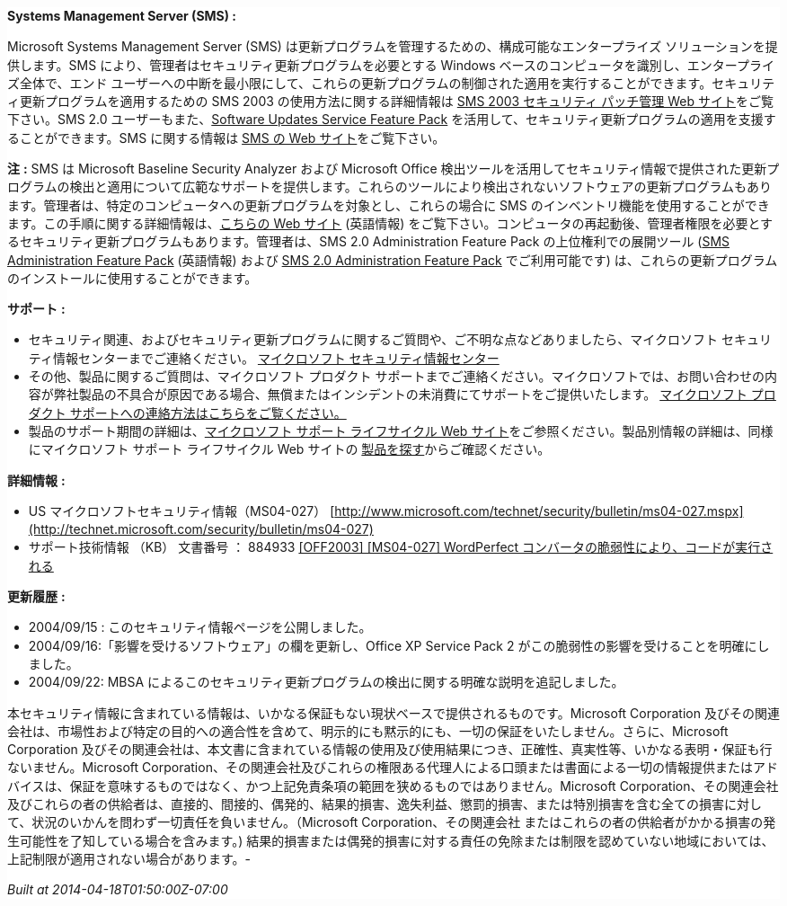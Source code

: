 **Systems Management Server (SMS) :**

Microsoft Systems Management Server (SMS) は更新プログラムを管理するための、構成可能なエンタープライズ ソリューションを提供します。SMS により、管理者はセキュリティ更新プログラムを必要とする Windows ベースのコンピュータを識別し、エンタープライズ全体で、エンド ユーザーへの中断を最小限にして、これらの更新プログラムの制御された適用を実行することができます。セキュリティ更新プログラムを適用するための SMS 2003 の使用方法に関する詳細情報は [SMS 2003 セキュリティ パッチ管理 Web サイト](http://www.microsoft.com/japan/smserver/evaluation/tips.mspx)をご覧下さい。SMS 2.0 ユーザーもまた、[Software Updates Service Feature Pack](http://www.microsoft.com/japan/smserver/downloads/20/featurepacks/suspack/) を活用して、セキュリティ更新プログラムの適用を支援することができます。SMS に関する情報は [SMS の Web サイト](http://www.microsoft.com/japan/smserver/default.mspx)をご覧下さい。

**注** **:** SMS は Microsoft Baseline Security Analyzer および Microsoft Office 検出ツールを活用してセキュリティ情報で提供された更新プログラムの検出と適用について広範なサポートを提供します。これらのツールにより検出されないソフトウェアの更新プログラムもあります。管理者は、特定のコンピュータへの更新プログラムを対象とし、これらの場合に SMS のインベントリ機能を使用することができます。この手順に関する詳細情報は、[こちらの Web サイト](http://www.microsoft.com/technet/prodtechnol/sms/sms2003/patchupdate.mspx) (英語情報) をご覧下さい。コンピュータの再起動後、管理者権限を必要とするセキュリティ更新プログラムもあります。管理者は、SMS 2.0 Administration Feature Pack の上位権利での展開ツール ([SMS Administration Feature Pack](http://www.microsoft.com/smserver/downloads/2003/adminpack.asp) (英語情報) および [SMS 2.0 Administration Feature Pack](http://www.microsoft.com/japan/smserver/downloads/20/featurepacks/adminpack/) でご利用可能です) は、これらの更新プログラムのインストールに使用することができます。

**サポート** **:**

-   セキュリティ関連、およびセキュリティ更新プログラムに関するご質問や、ご不明な点などありましたら、マイクロソフト セキュリティ情報センターまでご連絡ください。
    [マイクロソフト セキュリティ情報センター](http://www.microsoft.com/japan/security/sicinfo.mspx)
-   その他、製品に関するご質問は、マイクロソフト プロダクト サポートまでご連絡ください。マイクロソフトでは、お問い合わせの内容が弊社製品の不具合が原因である場合、無償またはインシデントの未消費にてサポートをご提供いたします。
    [マイクロソフト プロダクト サポートへの連絡方法はこちらをご覧ください。](http://support.microsoft.com/select/?target=assistance)
-   製品のサポート期間の詳細は、[マイクロソフト サポート ライフサイクル Web サイト](http://www.microsoft.com/lifecycle)をご参照ください。製品別情報の詳細は、同様にマイクロソフト サポート ライフサイクル Web サイトの [製品を探す](http://support.microsoft.com/default.aspx?scid=fh;ja;complifeport)からご確認ください。

**詳細情報** **:**

-   US マイクロソフトセキュリティ情報（MS04-027）
    [http://www.microsoft.com/technet/security/bulletin/ms04-027.mspx](http://technet.microsoft.com/security/bulletin/ms04-027)
-   サポート技術情報 （KB） 文書番号 ： 884933
    [\[OFF2003\] \[MS04-027\] WordPerfect コンバータの脆弱性により、コードが実行される](http://support.microsoft.com/kb/884933)

**更新履歴** **:**

-   2004/09/15 : このセキュリティ情報ページを公開しました。
-   2004/09/16:「影響を受けるソフトウェア」の欄を更新し、Office XP Service Pack 2 がこの脆弱性の影響を受けることを明確にしました。
-   2004/09/22: MBSA によるこのセキュリティ更新プログラムの検出に関する明確な説明を追記しました。

本セキュリティ情報に含まれている情報は、いかなる保証もない現状ベースで提供されるものです。Microsoft Corporation 及びその関連会社は、市場性および特定の目的への適合性を含めて、明示的にも黙示的にも、一切の保証をいたしません。さらに、Microsoft Corporation 及びその関連会社は、本文書に含まれている情報の使用及び使用結果につき、正確性、真実性等、いかなる表明・保証も行ないません。Microsoft Corporation、その関連会社及びこれらの権限ある代理人による口頭または書面による一切の情報提供またはアドバイスは、保証を意味するものではなく、かつ上記免責条項の範囲を狭めるものではありません。Microsoft Corporation、その関連会社 及びこれらの者の供給者は、直接的、間接的、偶発的、結果的損害、逸失利益、懲罰的損害、または特別損害を含む全ての損害に対して、状況のいかんを問わず一切責任を負いません。（Microsoft Corporation、その関連会社 またはこれらの者の供給者がかかる損害の発生可能性を了知している場合を含みます。) 結果的損害または偶発的損害に対する責任の免除または制限を認めていない地域においては、上記制限が適用されない場合があります。-

*Built at 2014-04-18T01:50:00Z-07:00*
